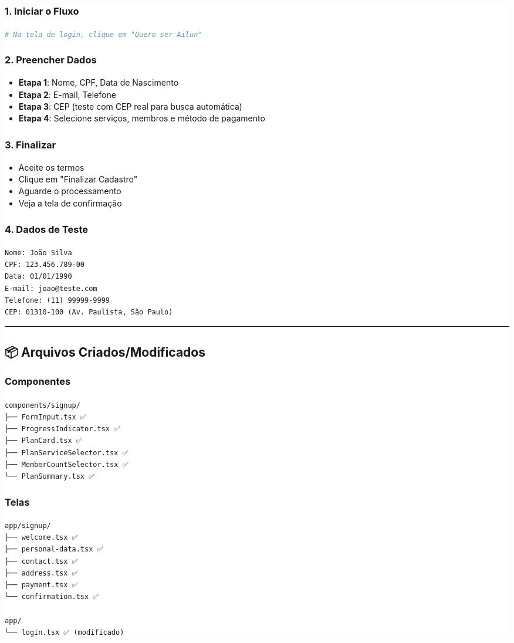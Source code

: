 ### 1. Iniciar o Fluxo

```bash
# Na tela de login, clique em "Quero ser Ailun"
```

### 2. Preencher Dados

- **Etapa 1**: Nome, CPF, Data de Nascimento
- **Etapa 2**: E-mail, Telefone
- **Etapa 3**: CEP (teste com CEP real para busca automática)
- **Etapa 4**: Selecione serviços, membros e método de pagamento

### 3. Finalizar

- Aceite os termos
- Clique em "Finalizar Cadastro"
- Aguarde o processamento
- Veja a tela de confirmação

### 4. Dados de Teste

```
Nome: João Silva
CPF: 123.456.789-00
Data: 01/01/1990
E-mail: joao@teste.com
Telefone: (11) 99999-9999
CEP: 01310-100 (Av. Paulista, São Paulo)
```

---

## 📦 Arquivos Criados/Modificados

### Componentes

```
components/signup/
├── FormInput.tsx ✅
├── ProgressIndicator.tsx ✅
├── PlanCard.tsx ✅
├── PlanServiceSelector.tsx ✅
├── MemberCountSelector.tsx ✅
└── PlanSummary.tsx ✅
```

### Telas

```
app/signup/
├── welcome.tsx ✅
├── personal-data.tsx ✅
├── contact.tsx ✅
├── address.tsx ✅
├── payment.tsx ✅
└── confirmation.tsx ✅

app/
└── login.tsx ✅ (modificado)
```
